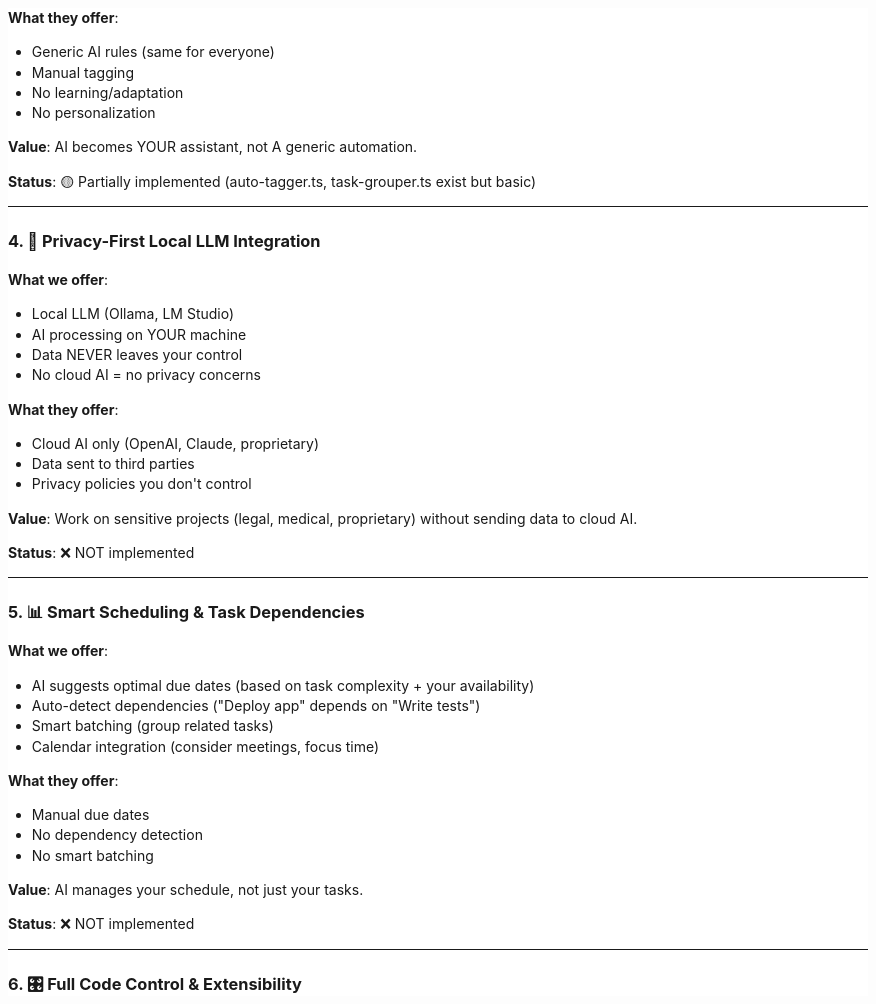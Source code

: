 **What they offer**:

- Generic AI rules (same for everyone)
- Manual tagging
- No learning/adaptation
- No personalization

**Value**: AI becomes YOUR assistant, not A generic automation.

**Status**: 🟡 Partially implemented (auto-tagger.ts, task-grouper.ts exist but basic)

---

### 4. 🔐 Privacy-First Local LLM Integration

**What we offer**:

- Local LLM (Ollama, LM Studio)
- AI processing on YOUR machine
- Data NEVER leaves your control
- No cloud AI = no privacy concerns

**What they offer**:

- Cloud AI only (OpenAI, Claude, proprietary)
- Data sent to third parties
- Privacy policies you don't control

**Value**: Work on sensitive projects (legal, medical, proprietary) without sending data to cloud AI.

**Status**: ❌ NOT implemented

---

### 5. 📊 Smart Scheduling & Task Dependencies

**What we offer**:

- AI suggests optimal due dates (based on task complexity + your availability)
- Auto-detect dependencies ("Deploy app" depends on "Write tests")
- Smart batching (group related tasks)
- Calendar integration (consider meetings, focus time)

**What they offer**:

- Manual due dates
- No dependency detection
- No smart batching

**Value**: AI manages your schedule, not just your tasks.

**Status**: ❌ NOT implemented

---

### 6. 🎛️ Full Code Control & Extensibility
